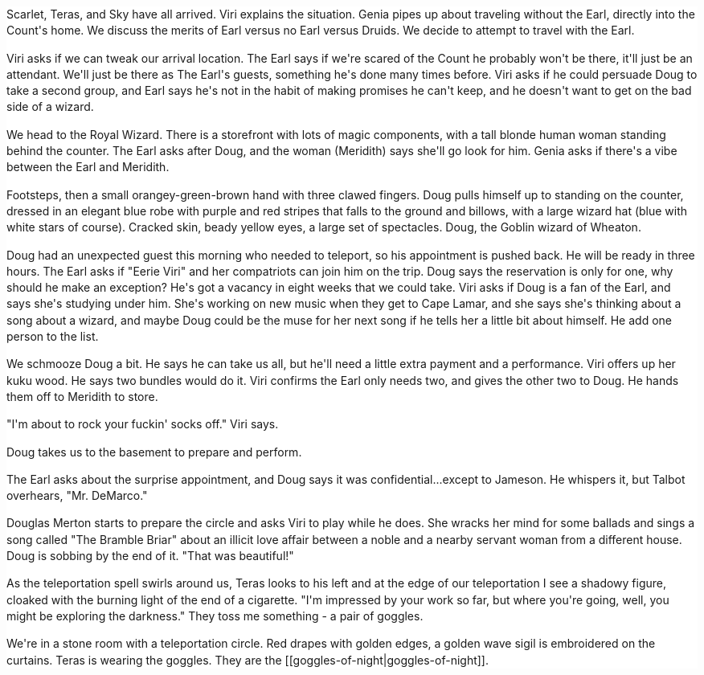 Scarlet, Teras, and Sky have all arrived. Viri explains the situation. Genia pipes up about traveling without the Earl, directly into the Count's home. We discuss the merits of Earl versus no Earl versus Druids. We decide to attempt to travel with the Earl.

Viri asks if we can tweak our arrival location. The Earl says if we're scared of the Count he probably won't be there, it'll just be an attendant. We'll just be there as The Earl's guests, something he's done many times before. Viri asks if he could persuade Doug to take a second group, and Earl says he's not in the habit of making promises he can't keep, and he doesn't want to get on the bad side of a wizard.

We head to the Royal Wizard. There is a storefront with lots of magic components, with a tall blonde human woman standing behind the counter. The Earl asks after Doug, and the woman (Meridith) says she'll go look for him. Genia asks if there's a vibe between the Earl and Meridith. 

Footsteps, then a small orangey-green-brown hand with three clawed fingers. Doug pulls himself up to standing on the counter, dressed in an elegant blue robe with purple and red stripes that falls to the ground and billows, with a large wizard hat (blue with white stars of course). Cracked skin, beady yellow eyes, a large set of spectacles. Doug, the Goblin wizard of Wheaton.

Doug had an unexpected guest this morning who needed to teleport, so his appointment is pushed back. He will be ready in three hours. The Earl asks if "Eerie Viri" and her compatriots can join him on the trip. Doug says the reservation is only for one, why should he make an exception? He's got a vacancy in eight weeks that we could take. Viri asks if Doug is a fan of the Earl, and says she's studying under him. She's working on new music when they get to Cape Lamar, and she says she's thinking about a song about a wizard, and maybe Doug could be the muse for her next song if he tells her a little bit about himself. He add one person to the list. 

We schmooze Doug a bit. He says he can take us all, but he'll need a little extra payment and a performance. Viri offers up her kuku wood. He says two bundles would do it. Viri confirms the Earl only needs two, and gives the other two to Doug. He hands them off to Meridith to store.

"I'm about to rock your fuckin' socks off." Viri says.

Doug takes us to the basement to prepare and perform. 

The Earl asks about the surprise appointment, and Doug says it was confidential...except to Jameson. He whispers it, but Talbot overhears, "Mr. DeMarco."

Douglas Merton starts to prepare the circle and asks Viri to play while he does. She wracks her mind for some ballads and sings a song called "The Bramble Briar" about an illicit love affair between a noble and a nearby servant woman from a different house. Doug is sobbing by the end of it. "That was beautiful!"

As the teleportation spell swirls around us, Teras looks to his left and at the edge of our teleportation I see a shadowy figure, cloaked with the burning light of the end of a cigarette. "I'm impressed by your work so far, but where you're going, well, you might be exploring the darkness." They toss me something - a pair of goggles. 

We're in a stone room with a teleportation circle. Red drapes with golden edges, a golden wave sigil is embroidered on the curtains. Teras is wearing the goggles. They are the [[goggles-of-night\|goggles-of-night]].